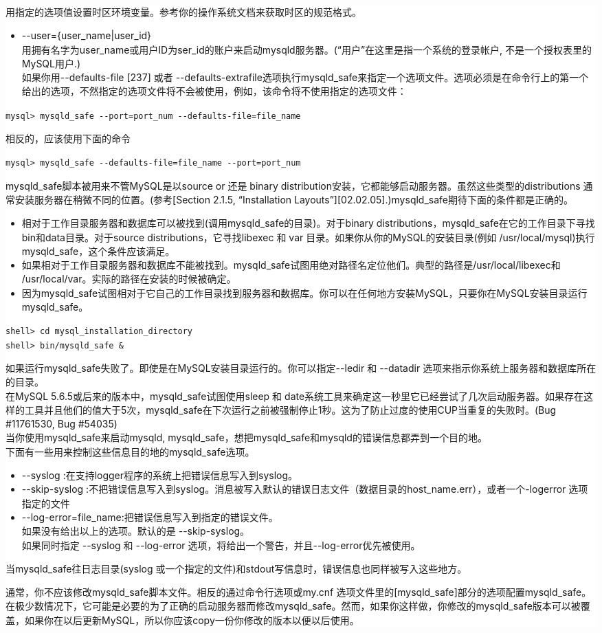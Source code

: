 用指定的选项值设置时区环境变量。参考你的操作系统文档来获取时区的规范格式。
* --user={user_name|user_id}  
用拥有名字为user_name或用户ID为ser_id的账户来启动mysqld服务器。(“用户”在这里是指一个系统的登录帐户, 不是一个授权表里的MySQL用户.)  
如果你用--defaults-file [237] 或者 --defaults-extrafile选项执行mysqld_safe来指定一个选项文件。选项必须是在命令行上的第一个给出的选项，不然指定的选项文件将不会被使用，例如，该命令将不使用指定的选项文件：  
```shell
mysql> mysqld_safe --port=port_num --defaults-file=file_name
```  
相反的，应该使用下面的命令  
```shell
mysql> mysqld_safe --defaults-file=file_name --port=port_num
```  
mysqld_safe脚本被用来不管MySQL是以source or 还是 binary distribution安装，它都能够启动服务器。虽然这些类型的distributions 通常安装服务器在稍微不同的位置。(参考[Section 2.1.5, “Installation Layouts”][02.02.05].)mysqld_safe期待下面的条件都是正确的。
* 相对于工作目录服务器和数据库可以被找到(调用mysqld_safe的目录)。对于binary distributions，mysqld_safe在它的工作目录下寻找bin和data目录。对于source distributions，它寻找libexec 和 var 目录。如果你从你的MySQL的安装目录(例如 /usr/local/mysql)执行mysqld_safe，这个条件应该满足。  
* 如果相对于工作目录服务器和数据库不能被找到。mysqld_safe试图用绝对路径名定位他们。典型的路径是/usr/local/libexec和 /usr/local/var。实际的路径在安装的时候被确定。  
*  因为mysqld_safe试图相对于它自己的工作目录找到服务器和数据库。你可以在任何地方安装MySQL，只要你在MySQL安装目录运行mysqld_safe。  
```shell
shell> cd mysql_installation_directory
shell> bin/mysqld_safe &
```  
如果运行mysqld_safe失败了。即使是在MySQL安装目录运行的。你可以指定--ledir 和 --datadir  选项来指示你系统上服务器和数据库所在的目录。  
在MySQL 5.6.5或后来的版本中，mysqld_safe试图使用sleep 和 date系统工具来确定这一秒里它已经尝试了几次启动服务器。如果存在这样的工具并且他们的值大于5次，mysqld_safe在下次运行之前被强制停止1秒。这为了防止过度的使用CUP当重复的失败时。(Bug #11761530, Bug #54035)  
当你使用mysqld_safe来启动mysqld, mysqld_safe，想把mysqld_safe和mysqld的错误信息都弄到一个目的地。  
下面有一些用来控制这些信息目的地的mysqld_safe选项。  
*  --syslog :在支持logger程序的系统上把错误信息写入到syslog。  
*  --skip-syslog :不把错误信息写入到syslog。消息被写入默认的错误日志文件（数据目录的host_name.err），或者一个-logerror 选项指定的文件  
* --log-error=file_name:把错误信息写入到指定的错误文件。  
如果没有给出以上的选项。默认的是 --skip-syslog。  
如果同时指定 --syslog  和 --log-error  选项，将给出一个警告，并且--log-error优先被使用。

当mysqld_safe往日志目录(syslog 或一个指定的文件)和stdout写信息时，错误信息也同样被写入这些地方。

通常，你不应该修改mysqld_safe脚本文件。相反的通过命令行选项或my.cnf 选项文件里的[mysqld_safe]部分的选项配置mysqld_safe。在极少数情况下，它可能是必要的为了正确的启动服务器而修改mysqld_safe。然而，如果你这样做，你修改的mysqld_safe版本可以被覆盖，如果你在以后更新MySQL，所以你应该copy一份你修改的版本以便以后使用。



























